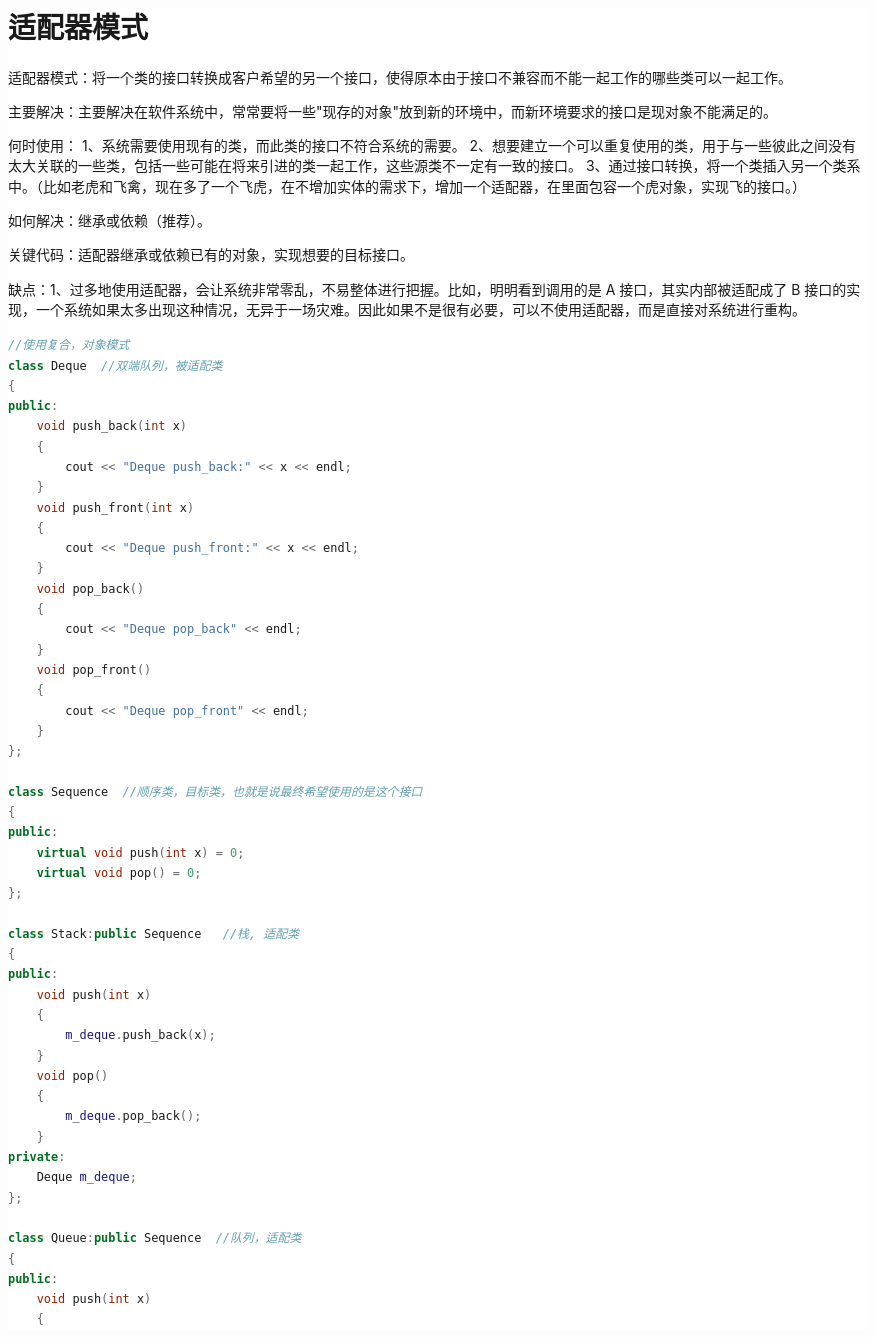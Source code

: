 # 适配器模式
适配器模式：将一个类的接口转换成客户希望的另一个接口，使得原本由于接口不兼容而不能一起工作的哪些类可以一起工作。

主要解决：主要解决在软件系统中，常常要将一些"现存的对象"放到新的环境中，而新环境要求的接口是现对象不能满足的。

何时使用： 1、系统需要使用现有的类，而此类的接口不符合系统的需要。 2、想要建立一个可以重复使用的类，用于与一些彼此之间没有太大关联的一些类，包括一些可能在将来引进的类一起工作，这些源类不一定有一致的接口。 3、通过接口转换，将一个类插入另一个类系中。（比如老虎和飞禽，现在多了一个飞虎，在不增加实体的需求下，增加一个适配器，在里面包容一个虎对象，实现飞的接口。）

如何解决：继承或依赖（推荐）。

关键代码：适配器继承或依赖已有的对象，实现想要的目标接口。

缺点：1、过多地使用适配器，会让系统非常零乱，不易整体进行把握。比如，明明看到调用的是 A 接口，其实内部被适配成了 B 接口的实现，一个系统如果太多出现这种情况，无异于一场灾难。因此如果不是很有必要，可以不使用适配器，而是直接对系统进行重构。

```c++
//使用复合，对象模式
class Deque  //双端队列，被适配类
{
public:
    void push_back(int x)
    {
        cout << "Deque push_back:" << x << endl;
    }
    void push_front(int x)
    {
        cout << "Deque push_front:" << x << endl;
    }
    void pop_back()
    {
        cout << "Deque pop_back" << endl;
    }
    void pop_front()
    {
        cout << "Deque pop_front" << endl;
    }
};
    
class Sequence  //顺序类，目标类，也就是说最终希望使用的是这个接口
{
public:
    virtual void push(int x) = 0;
    virtual void pop() = 0;
};
    
class Stack:public Sequence   //栈, 适配类
{
public:
    void push(int x)
    {
        m_deque.push_back(x);
    }
    void pop()
    {
        m_deque.pop_back();
    }
private:
    Deque m_deque;
};
    
class Queue:public Sequence  //队列，适配类
{
public:
    void push(int x)
    {
```
